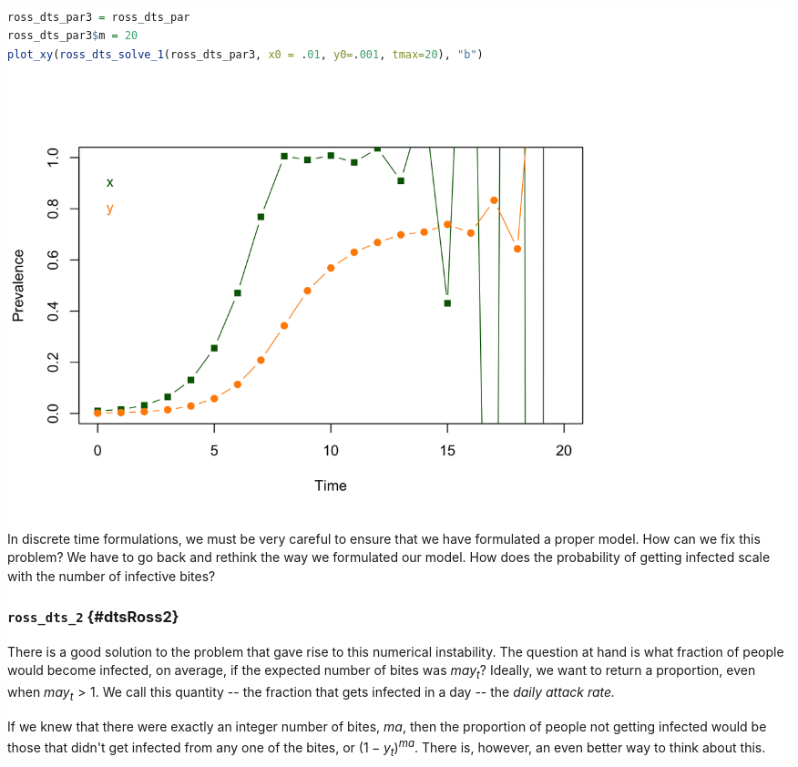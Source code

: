 
```r
ross_dts_par3 = ross_dts_par
ross_dts_par3$m = 20 
plot_xy(ross_dts_solve_1(ross_dts_par3, x0 = .01, y0=.001, tmax=20), "b") 
```

<img src="figs/ross_dts_mess-1.png" width="672" />

In discrete time formulations, we must be very careful to ensure that we have formulated a proper model. How can we fix this problem? We have to go back and rethink the way we formulated our model. How does the probability of getting infected scale with the number of infective bites?

### `ross_dts_2` {#dtsRoss2}

There is a good solution to the problem that gave rise to this numerical instability. The question at hand is what fraction of people would become infected, on average, if the expected number of bites was $may_t?$ Ideally, we want to return a proportion, even when $may_t>1.$ We call this quantity -- the fraction that gets infected in a day -- the *daily attack rate.* 

If we knew that there were exactly an integer number of bites, $ma,$ then the proportion of people not getting infected would be those that didn't get infected from any one of the bites, or $(1-y_t)^{ma}.$ There is, however, an even better way to think about this.   
